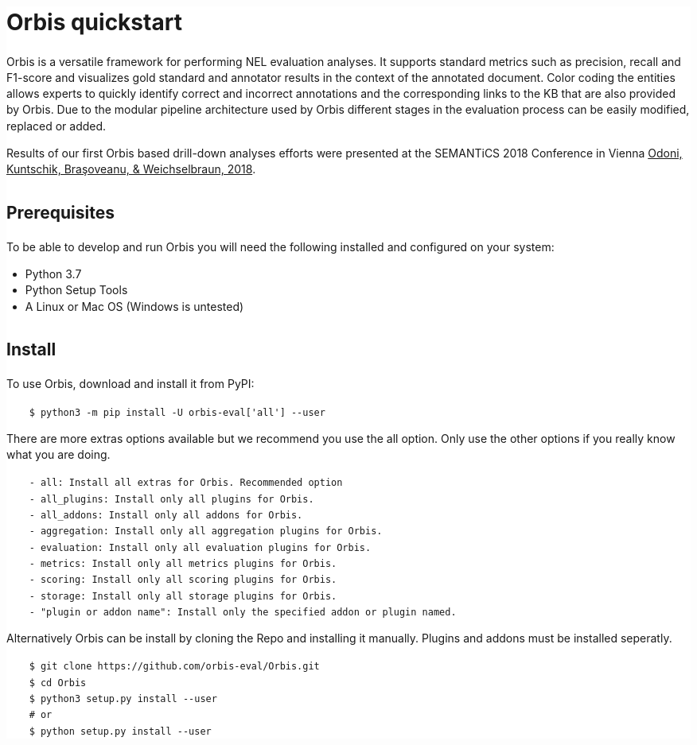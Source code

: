 # Orbis quickstart

Orbis is a versatile framework for performing NEL evaluation analyses. It supports standard metrics such as precision, recall and F1-score and visualizes gold standard and annotator results in the context of the annotated document. Color coding the entities allows experts to quickly identify correct and incorrect annotations and the corresponding links to the KB that are also provided by Orbis. Due to the modular pipeline architecture used by Orbis different stages in the evaluation process can be easily modified, replaced or added.

Results of our first Orbis based drill-down analyses efforts were presented at the SEMANTiCS 2018 Conference in Vienna [Odoni, Kuntschik, Braşoveanu, & Weichselbraun, 2018](https://www.sciencedirect.com/science/article/pii/S1877050918316089).

## Prerequisites
To be able to develop and run Orbis you will need the following installed and
configured on your system:
- Python 3.7
- Python Setup Tools
- A Linux or Mac OS (Windows is untested)


## Install
To use Orbis, download and install it from PyPI:

```shell
    $ python3 -m pip install -U orbis-eval['all'] --user
```

There are more extras options available but we recommend you use the all option. Only use the other options if you really know what you are doing.
```
    - all: Install all extras for Orbis. Recommended option
    - all_plugins: Install only all plugins for Orbis.
    - all_addons: Install only all addons for Orbis.
    - aggregation: Install only all aggregation plugins for Orbis.
    - evaluation: Install only all evaluation plugins for Orbis.
    - metrics: Install only all metrics plugins for Orbis.
    - scoring: Install only all scoring plugins for Orbis.
    - storage: Install only all storage plugins for Orbis.
    - "plugin or addon name": Install only the specified addon or plugin named.
```

Alternatively Orbis can be install by cloning the Repo and installing it manually. Plugins and addons must be installed seperatly.
```shell
    $ git clone https://github.com/orbis-eval/Orbis.git
    $ cd Orbis
    $ python3 setup.py install --user
    # or
    $ python setup.py install --user
```
